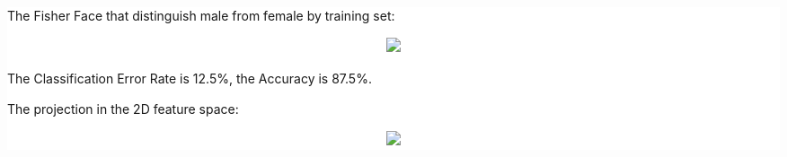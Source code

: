 The Fisher Face that distinguish male from female by training set:

<div align="center">
        <img src="https://github.com/nji3/PCA_Autoencoder_FisherFace/blob/master/readme_images/FisherFace.png" width="200px"</img> 
</div>

The Classification Error Rate is 12.5%, the Accuracy is 87.5%.

The projection in the 2D feature space:

<div align="center">
        <img src="https://github.com/nji3/PCA_Autoencoder_FisherFace/blob/master/readme_images/2Dspaceprojection.png" width="400px"</img> 
</div>
